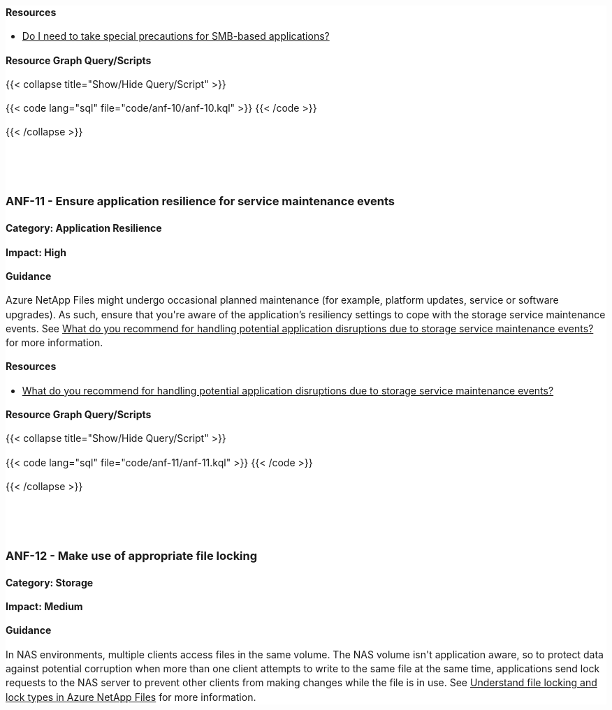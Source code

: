 **Resources**

- [Do I need to take special precautions for SMB-based applications?](https://learn.microsoft.com/azure/azure-netapp-files/faq-application-resilience#do-i-need-to-take-special-precautions-for-smb-based-applications)

**Resource Graph Query/Scripts**

{{< collapse title="Show/Hide Query/Script" >}}

{{< code lang="sql" file="code/anf-10/anf-10.kql" >}} {{< /code >}}

{{< /collapse >}}

<br><br>

### ANF-11 - Ensure application resilience for service maintenance events

**Category: Application Resilience**

**Impact: High**

**Guidance**

Azure NetApp Files might undergo occasional planned maintenance (for example, platform updates, service or software upgrades). As such, ensure that you're aware of the application’s resiliency settings to cope with the storage service maintenance events. See [What do you recommend for handling potential application disruptions due to storage service maintenance events?](https://learn.microsoft.com/azure/azure-netapp-files/faq-application-resilience#what-do-you-recommend-for-handling-potential-application-disruptions-due-to-storage-service-maintenance-events) for more information.

**Resources**

- [What do you recommend for handling potential application disruptions due to storage service maintenance events?](https://learn.microsoft.com/azure/azure-netapp-files/faq-application-resilience#what-do-you-recommend-for-handling-potential-application-disruptions-due-to-storage-service-maintenance-events)

**Resource Graph Query/Scripts**

{{< collapse title="Show/Hide Query/Script" >}}

{{< code lang="sql" file="code/anf-11/anf-11.kql" >}} {{< /code >}}

{{< /collapse >}}

<br><br>

### ANF-12 - Make use of appropriate file locking

**Category: Storage**

**Impact: Medium**

**Guidance**

In NAS environments, multiple clients access files in the same volume. The NAS volume isn't application aware, so to protect data against potential corruption when more than one client attempts to write to the same file at the same time, applications send lock requests to the NAS server to prevent other clients from making changes while the file is in use. See [Understand file locking and lock types in Azure NetApp Files](https://learn.microsoft.com/azure/azure-netapp-files/understand-file-locks) for more information.
